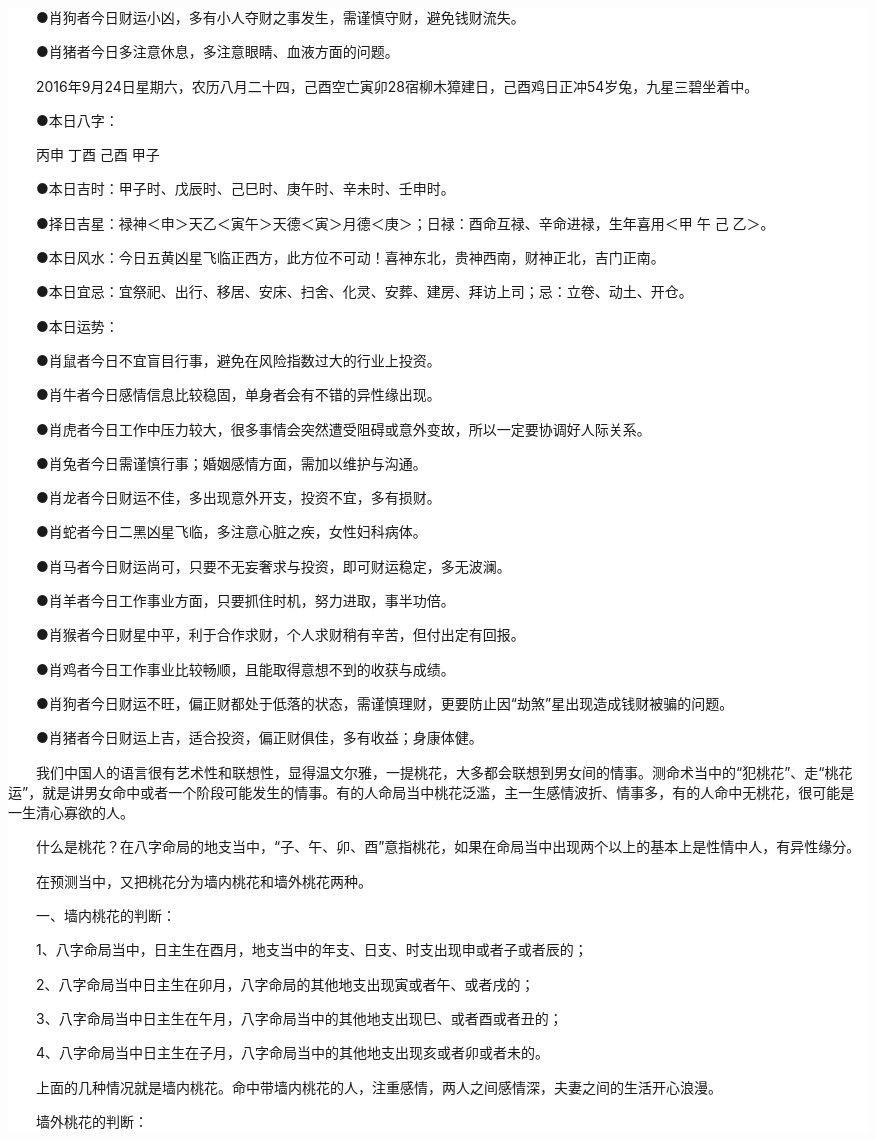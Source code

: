 　　●肖狗者今日财运小凶，多有小人夺财之事发生，需谨慎守财，避免钱财流失。

　　●肖猪者今日多注意休息，多注意眼睛、血液方面的问题。

　　2016年9月24日星期六，农历八月二十四，己酉空亡寅卯28宿柳木獐建日，己酉鸡日正冲54岁兔，九星三碧坐着中。

　　●本日八字：

　　丙申 丁酉 己酉 甲子

　　●本日吉时：甲子时、戊辰时、己巳时、庚午时、辛未时、壬申时。

　　●择日吉星：禄神＜申＞天乙＜寅午＞天德＜寅＞月德＜庚＞；日禄：酉命互禄、辛命进禄，生年喜用＜甲 午 己 乙＞。

　　●本日风水：今日五黄凶星飞临正西方，此方位不可动！喜神东北，贵神西南，财神正北，吉门正南。

　　●本日宜忌：宜祭祀、出行、移居、安床、扫舍、化灵、安葬、建房、拜访上司；忌：立卷、动土、开仓。

　　●本日运势：

　　●肖鼠者今日不宜盲目行事，避免在风险指数过大的行业上投资。

　　●肖牛者今日感情信息比较稳固，单身者会有不错的异性缘出现。

　　●肖虎者今日工作中压力较大，很多事情会突然遭受阻碍或意外变故，所以一定要协调好人际关系。

　　●肖兔者今日需谨慎行事；婚姻感情方面，需加以维护与沟通。

　　●肖龙者今日财运不佳，多出现意外开支，投资不宜，多有损财。

　　●肖蛇者今日二黑凶星飞临，多注意心脏之疾，女性妇科病体。

　　●肖马者今日财运尚可，只要不无妄奢求与投资，即可财运稳定，多无波澜。

　　●肖羊者今日工作事业方面，只要抓住时机，努力进取，事半功倍。

　　●肖猴者今日财星中平，利于合作求财，个人求财稍有辛苦，但付出定有回报。

　　●肖鸡者今日工作事业比较畅顺，且能取得意想不到的收获与成绩。

　　●肖狗者今日财运不旺，偏正财都处于低落的状态，需谨慎理财，更要防止因“劫煞”星出现造成钱财被骗的问题。

　　●肖猪者今日财运上吉，适合投资，偏正财俱佳，多有收益；身康体健。

　　我们中国人的语言很有艺术性和联想性，显得温文尔雅，一提桃花，大多都会联想到男女间的情事。测命术当中的“犯桃花”、走“桃花运”，就是讲男女命中或者一个阶段可能发生的情事。有的人命局当中桃花泛滥，主一生感情波折、情事多，有的人命中无桃花，很可能是一生清心寡欲的人。

　　什么是桃花？在八字命局的地支当中，“子、午、卯、酉”意指桃花，如果在命局当中出现两个以上的基本上是性情中人，有异性缘分。

　　在预测当中，又把桃花分为墙内桃花和墙外桃花两种。

　　一、墙内桃花的判断：

　　1、八字命局当中，日主生在酉月，地支当中的年支、日支、时支出现申或者子或者辰的；

　　2、八字命局当中日主生在卯月，八字命局的其他地支出现寅或者午、或者戌的；

　　3、八字命局当中日主生在午月，八字命局当中的其他地支出现巳、或者酉或者丑的；

　　4、八字命局当中日主生在子月，八字命局当中的其他地支出现亥或者卯或者未的。

　　上面的几种情况就是墙内桃花。命中带墙内桃花的人，注重感情，两人之间感情深，夫妻之间的生活开心浪漫。

　　墙外桃花的判断：
